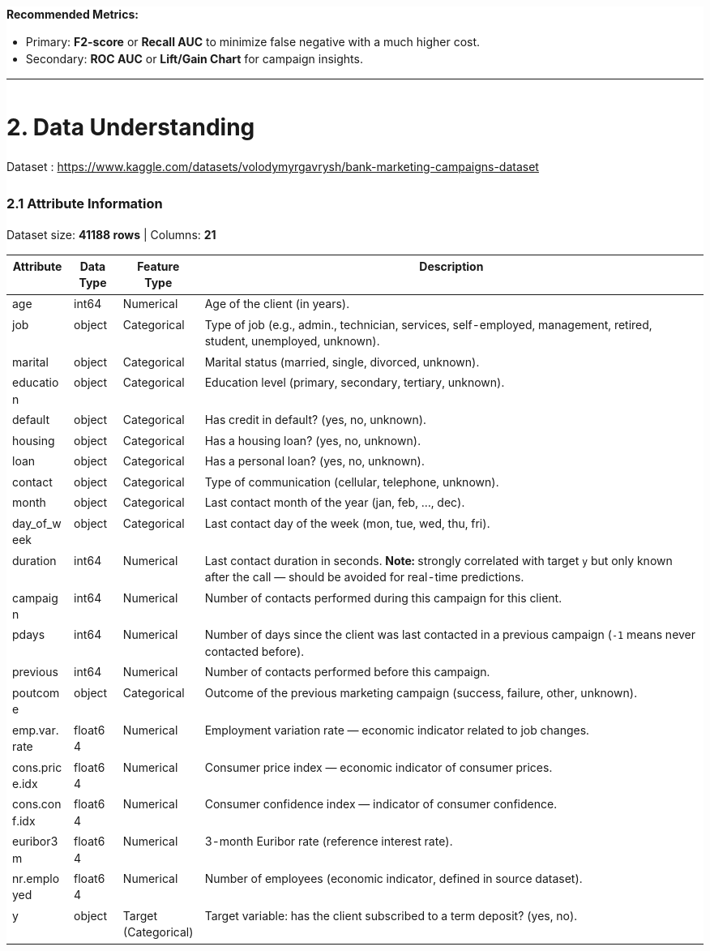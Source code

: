 **Recommended Metrics:**  
- Primary: **F2-score** or **Recall AUC** to minimize false negative with a much higher cost.  
- Secondary: **ROC AUC** or **Lift/Gain Chart** for campaign insights.

---

# 2. Data Understanding

Dataset : 
https://www.kaggle.com/datasets/volodymyrgavrysh/bank-marketing-campaigns-dataset


### 2.1 Attribute Information

Dataset size: **41188 rows** | Columns: **21**

| **Attribute**    | **Data Type** | **Feature Type** | **Description** |
| ---------------- | ------------- | ---------------- | --------------- |
| age              | int64         | Numerical        | Age of the client (in years). |
| job              | object        | Categorical      | Type of job (e.g., admin., technician, services, self-employed, management, retired, student, unemployed, unknown). |
| marital          | object        | Categorical      | Marital status (married, single, divorced, unknown). |
| education        | object        | Categorical      | Education level (primary, secondary, tertiary, unknown). |
| default          | object        | Categorical      | Has credit in default? (yes, no, unknown). |
| housing          | object        | Categorical      | Has a housing loan? (yes, no, unknown). |
| loan             | object        | Categorical      | Has a personal loan? (yes, no, unknown). |
| contact          | object        | Categorical      | Type of communication (cellular, telephone, unknown). |
| month            | object        | Categorical      | Last contact month of the year (jan, feb, …, dec). |
| day_of_week      | object        | Categorical      | Last contact day of the week (mon, tue, wed, thu, fri). |
| duration         | int64         | Numerical        | Last contact duration in seconds. **Note:** strongly correlated with target `y` but only known after the call — should be avoided for real-time predictions. |
| campaign         | int64         | Numerical        | Number of contacts performed during this campaign for this client. |
| pdays            | int64         | Numerical        | Number of days since the client was last contacted in a previous campaign (`-1` means never contacted before). |
| previous         | int64         | Numerical        | Number of contacts performed before this campaign. |
| poutcome         | object        | Categorical      | Outcome of the previous marketing campaign (success, failure, other, unknown). |
| emp.var.rate     | float64       | Numerical        | Employment variation rate — economic indicator related to job changes. |
| cons.price.idx   | float64       | Numerical        | Consumer price index — economic indicator of consumer prices. |
| cons.conf.idx    | float64       | Numerical        | Consumer confidence index — indicator of consumer confidence. |
| euribor3m        | float64       | Numerical        | 3-month Euribor rate (reference interest rate). |
| nr.employed      | float64       | Numerical        | Number of employees (economic indicator, defined in source dataset). |
| y                | object        | Target (Categorical) | Target variable: has the client subscribed to a term deposit? (yes, no). |
